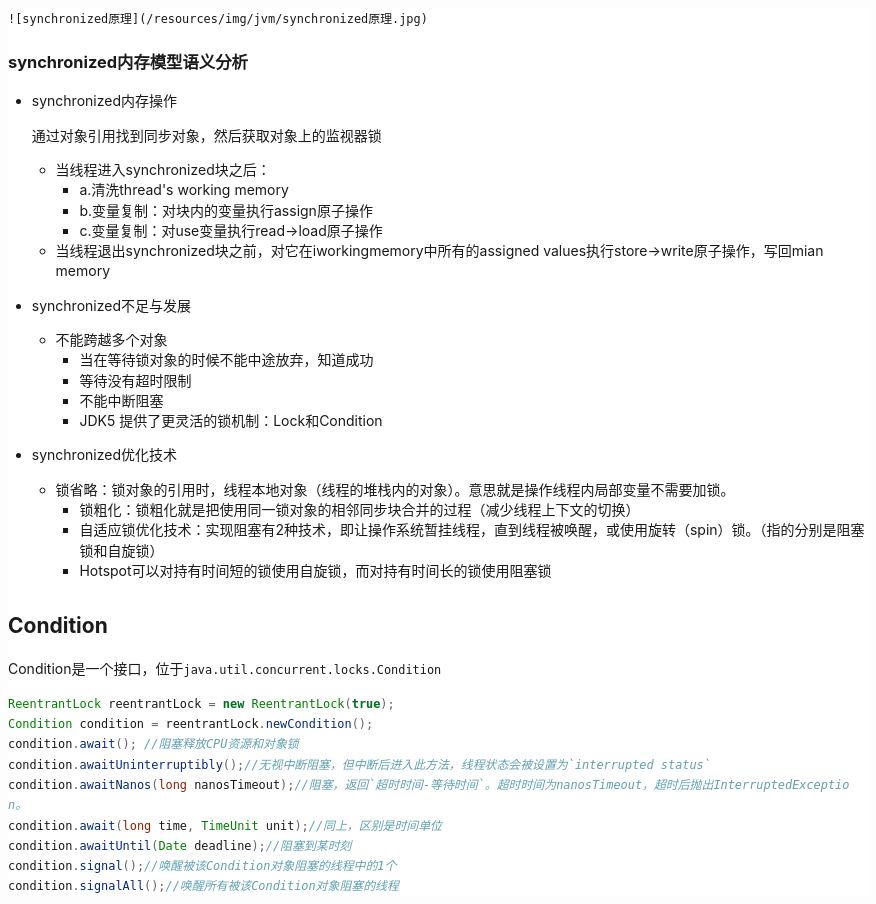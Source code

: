     ![synchronized原理](/resources/img/jvm/synchronized原理.jpg)

###  synchronized内存模型语义分析
- synchronized内存操作

  通过对象引用找到同步对象，然后获取对象上的监视器锁

  - 当线程进入synchronized块之后：
    * a.清洗thread's working memory
    * b.变量复制：对块内的变量执行assign原子操作
    * c.变量复制：对use变量执行read->load原子操作
  - 当线程退出synchronized块之前，对它在iworkingmemory中所有的assigned values执行store->write原子操作，写回mian memory


- synchronized不足与发展
  - 不能跨越多个对象
    - 当在等待锁对象的时候不能中途放弃，知道成功
    - 等待没有超时限制
    - 不能中断阻塞
    - JDK5 提供了更灵活的锁机制：Lock和Condition


- synchronized优化技术
  - 锁省略：锁对象的引用时，线程本地对象（线程的堆栈内的对象）。意思就是操作线程内局部变量不需要加锁。
    - 锁粗化：锁粗化就是把使用同一锁对象的相邻同步块合并的过程（减少线程上下文的切换）
    - 自适应锁优化技术：实现阻塞有2种技术，即让操作系统暂挂线程，直到线程被唤醒，或使用旋转（spin）锁。（指的分别是阻塞锁和自旋锁）
    - Hotspot可以对持有时间短的锁使用自旋锁，而对持有时间长的锁使用阻塞锁
## Condition
Condition是一个接口，位于`java.util.concurrent.locks.Condition`
```java
ReentrantLock reentrantLock = new ReentrantLock(true);
Condition condition = reentrantLock.newCondition();
condition.await(); //阻塞释放CPU资源和对象锁
condition.awaitUninterruptibly();//无视中断阻塞，但中断后进入此方法，线程状态会被设置为`interrupted status`
condition.awaitNanos(long nanosTimeout);//阻塞，返回`超时时间-等待时间`。超时时间为nanosTimeout，超时后抛出InterruptedException。
condition.await(long time, TimeUnit unit);//同上，区别是时间单位
condition.awaitUntil(Date deadline);//阻塞到某时刻
condition.signal();//唤醒被该Condition对象阻塞的线程中的1个
condition.signalAll();//唤醒所有被该Condition对象阻塞的线程
```
